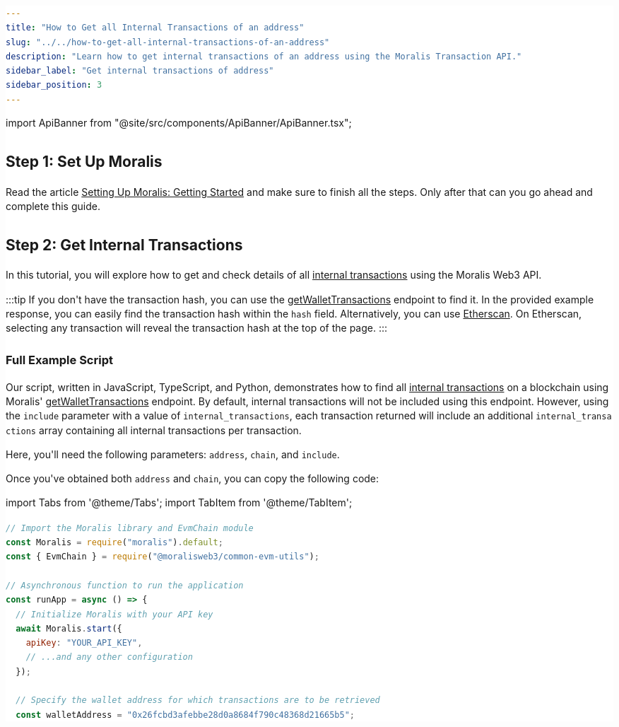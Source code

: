 ```yaml
---
title: "How to Get all Internal Transactions of an address"
slug: "../../how-to-get-all-internal-transactions-of-an-address"
description: "Learn how to get internal transactions of an address using the Moralis Transaction API."
sidebar_label: "Get internal transactions of address"
sidebar_position: 3
---
```


import ApiBanner from "@site/src/components/ApiBanner/ApiBanner.tsx";

<ApiBanner />

## Step 1: Set Up Moralis

Read the article [Setting Up Moralis: Getting Started](/web3-data-api/evm/get-your-api-key) and make sure to finish all the steps. Only after that can you go ahead and complete this guide.

## Step 2: Get Internal Transactions

In this tutorial, you will explore how to get and check details of all [internal transactions](/web3-data-api/evm/resources/internal-transactions) using the Moralis Web3 API.

:::tip
If you don't have the transaction hash, you can use the [getWalletTransactions](/web3-data-api/evm/how-to-get-all-transactions-of-an-address) endpoint to find it. In the provided example response, you can easily find the transaction hash within the `hash` field.
Alternatively, you can use [Etherscan](https://etherscan.io/). On Etherscan, selecting any transaction will reveal the transaction hash at the top of the page.
:::

### Full Example Script

Our script, written in JavaScript, TypeScript, and Python, demonstrates how to find all [internal transactions](/web3-data-api/evm/resources/internal-transactions) on a blockchain using Moralis' [getWalletTransactions](/web3-data-api/evm/reference/get-wallet-transactions) endpoint. By default, internal transactions will not be included using this endpoint. However, using the `include` parameter with a value of `internal_transactions`, each transaction returned will include an additional `internal_transactions` array containing all internal transactions per transaction.

Here, you'll need the following parameters: `address`, `chain`, and `include`.

Once you've obtained both `address` and `chain`, you can copy the following code:

import Tabs from '@theme/Tabs';
import TabItem from '@theme/TabItem';

<Tabs groupId="programming-language">
  <TabItem value="javascript" label="index.js (JavaScript)" default>

```javascript index.js
// Import the Moralis library and EvmChain module
const Moralis = require("moralis").default;
const { EvmChain } = require("@moralisweb3/common-evm-utils");

// Asynchronous function to run the application
const runApp = async () => {
  // Initialize Moralis with your API key
  await Moralis.start({
    apiKey: "YOUR_API_KEY",
    // ...and any other configuration
  });

  // Specify the wallet address for which transactions are to be retrieved
  const walletAddress = "0x26fcbd3afebbe28d0a8684f790c48368d21665b5";
```